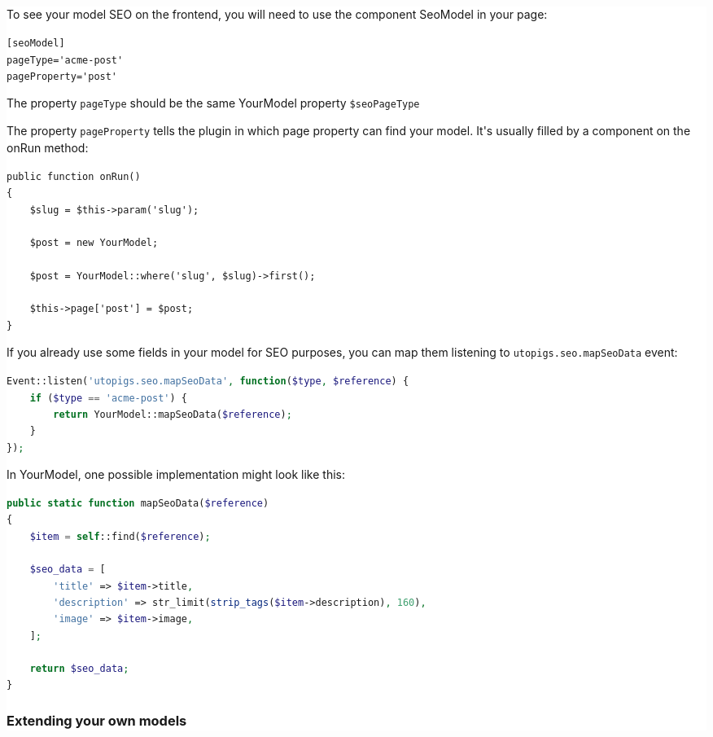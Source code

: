 To see your model SEO on the frontend, you will need to use the component SeoModel in your page:

```
[seoModel]
pageType='acme-post'
pageProperty='post'
```

The property `pageType` should be the same YourModel property `$seoPageType`

The property `pageProperty` tells the plugin in which page property can find your model. It's usually filled by a component on the onRun method:

```
public function onRun()
{
    $slug = $this->param('slug');

    $post = new YourModel;

    $post = YourModel::where('slug', $slug)->first();

    $this->page['post'] = $post;
}
```

If you already use some fields in your model for SEO purposes, you can map them listening to `utopigs.seo.mapSeoData` event:

```php
Event::listen('utopigs.seo.mapSeoData', function($type, $reference) {
    if ($type == 'acme-post') {
        return YourModel::mapSeoData($reference);
    }
});
```

In YourModel, one possible implementation might look like this:

```php
public static function mapSeoData($reference)
{
    $item = self::find($reference);

    $seo_data = [
        'title' => $item->title,
        'description' => str_limit(strip_tags($item->description), 160),
        'image' => $item->image,
    ];

    return $seo_data;
}
```

### Extending your own models
